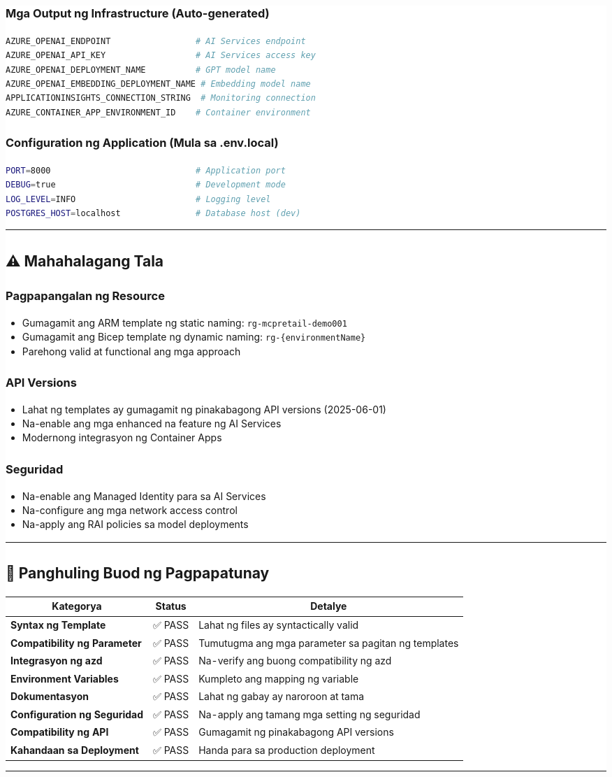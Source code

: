 ### **Mga Output ng Infrastructure** (Auto-generated)
```bash
AZURE_OPENAI_ENDPOINT                 # AI Services endpoint
AZURE_OPENAI_API_KEY                  # AI Services access key
AZURE_OPENAI_DEPLOYMENT_NAME          # GPT model name
AZURE_OPENAI_EMBEDDING_DEPLOYMENT_NAME # Embedding model name
APPLICATIONINSIGHTS_CONNECTION_STRING  # Monitoring connection
AZURE_CONTAINER_APP_ENVIRONMENT_ID    # Container environment
```

### **Configuration ng Application** (Mula sa .env.local)
```bash
PORT=8000                             # Application port
DEBUG=true                            # Development mode
LOG_LEVEL=INFO                        # Logging level
POSTGRES_HOST=localhost               # Database host (dev)
```

---

## ⚠️ **Mahahalagang Tala**

### **Pagpapangalan ng Resource**
- Gumagamit ang ARM template ng static naming: `rg-mcpretail-demo001`
- Gumagamit ang Bicep template ng dynamic naming: `rg-{environmentName}`
- Parehong valid at functional ang mga approach

### **API Versions**
- Lahat ng templates ay gumagamit ng pinakabagong API versions (2025-06-01)
- Na-enable ang mga enhanced na feature ng AI Services
- Modernong integrasyon ng Container Apps

### **Seguridad**
- Na-enable ang Managed Identity para sa AI Services
- Na-configure ang mga network access control
- Na-apply ang RAI policies sa model deployments

---

## 🎯 **Panghuling Buod ng Pagpapatunay**

| Kategorya | Status | Detalye |
|-----------|--------|---------|
| **Syntax ng Template** | ✅ PASS | Lahat ng files ay syntactically valid |
| **Compatibility ng Parameter** | ✅ PASS | Tumutugma ang mga parameter sa pagitan ng templates |
| **Integrasyon ng azd** | ✅ PASS | Na-verify ang buong compatibility ng azd |
| **Environment Variables** | ✅ PASS | Kumpleto ang mapping ng variable |
| **Dokumentasyon** | ✅ PASS | Lahat ng gabay ay naroroon at tama |
| **Configuration ng Seguridad** | ✅ PASS | Na-apply ang tamang mga setting ng seguridad |
| **Compatibility ng API** | ✅ PASS | Gumagamit ng pinakabagong API versions |
| **Kahandaan sa Deployment** | ✅ PASS | Handa para sa production deployment |

---